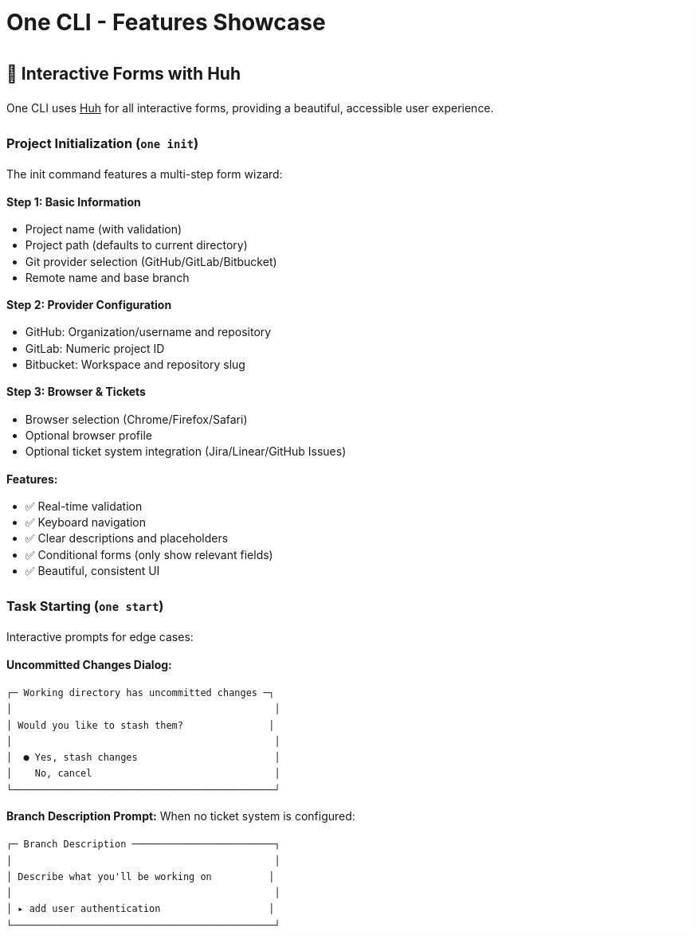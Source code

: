 # One CLI - Features Showcase

## 🎨 Interactive Forms with Huh

One CLI uses [Huh](https://github.com/charmbracelet/huh) for all interactive forms, providing a beautiful, accessible user experience.

### Project Initialization (`one init`)

The init command features a multi-step form wizard:

**Step 1: Basic Information**
- Project name (with validation)
- Project path (defaults to current directory)
- Git provider selection (GitHub/GitLab/Bitbucket)
- Remote name and base branch

**Step 2: Provider Configuration**
- GitHub: Organization/username and repository
- GitLab: Numeric project ID
- Bitbucket: Workspace and repository slug

**Step 3: Browser & Tickets**
- Browser selection (Chrome/Firefox/Safari)
- Optional browser profile
- Optional ticket system integration (Jira/Linear/GitHub Issues)

**Features:**
- ✅ Real-time validation
- ✅ Keyboard navigation
- ✅ Clear descriptions and placeholders
- ✅ Conditional forms (only show relevant fields)
- ✅ Beautiful, consistent UI

### Task Starting (`one start`)

Interactive prompts for edge cases:

**Uncommitted Changes Dialog:**
```
┌─ Working directory has uncommitted changes ─┐
│                                              │
│ Would you like to stash them?               │
│                                              │
│  ● Yes, stash changes                        │
│    No, cancel                                │
└──────────────────────────────────────────────┘
```

**Branch Description Prompt:**
When no ticket system is configured:
```
┌─ Branch Description ─────────────────────────┐
│                                              │
│ Describe what you'll be working on          │
│                                              │
│ ▸ add user authentication                   │
└──────────────────────────────────────────────┘
```
